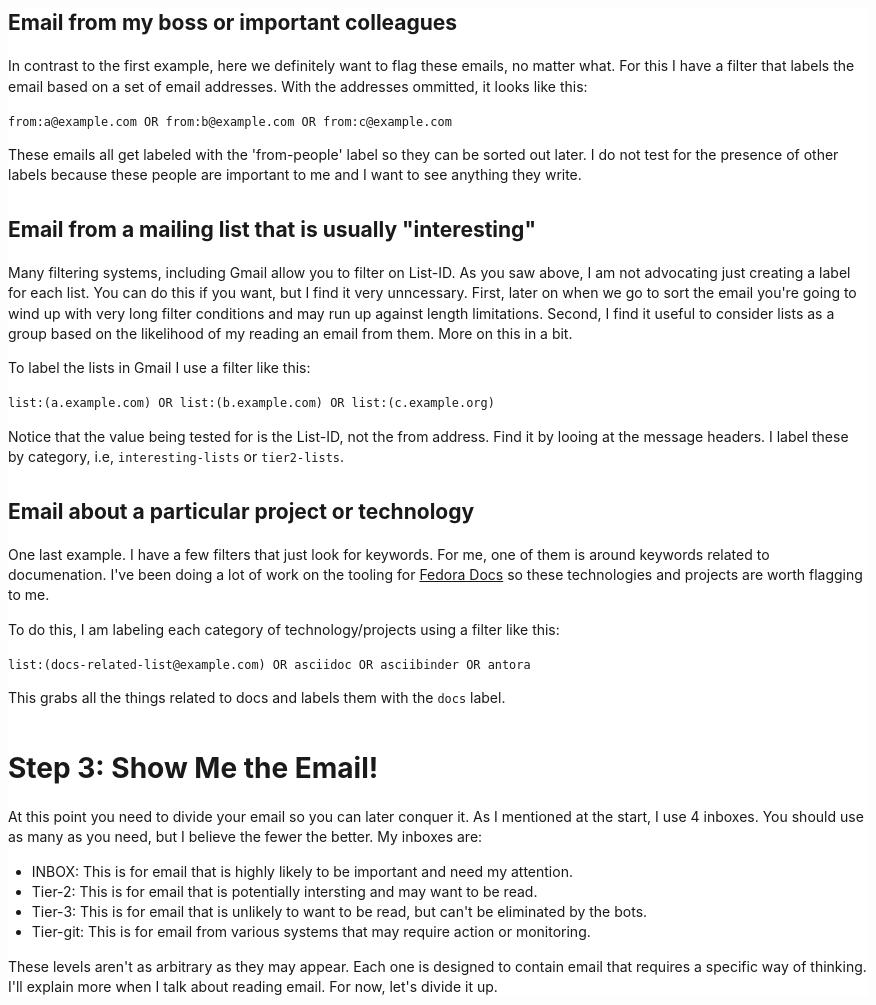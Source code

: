 ## Email from my boss or important colleagues

In contrast to the first example, here we definitely want to flag these emails, no matter what.  For this I have a filter that labels the email based on a set of email addresses.  With the addresses ommitted, it looks like this:

    from:a@example.com OR from:b@example.com OR from:c@example.com

These emails all get labeled with the 'from-people' label so they can be sorted out later.  I do not test for the presence of other labels because these people are important to me and I want to see anything they write.

## Email from a mailing list that is usually "interesting"

Many filtering systems, including Gmail allow you to filter on List-ID.  As you saw above, I am not advocating just creating a label for each list.  You can do this if you want, but I find it very unncessary.  First, later on when we go to sort the email you're going to wind up with very long filter conditions and may run up against length limitations.  Second, I find it useful to consider lists as a group based on the likelihood of my reading an email from them.  More on this in a bit.

To label the lists in Gmail I use a filter like this: 

    list:(a.example.com) OR list:(b.example.com) OR list:(c.example.org)

Notice that the value being tested for is the List-ID, not the from address.  Find it by looing at the message headers.  I label these by category, i.e, `interesting-lists` or `tier2-lists`.

## Email about a particular project or technology

One last example.  I have a few filters that just look for keywords.  For me, one of them is around keywords related to documenation.  I've been doing a lot of work on the tooling for [Fedora Docs](https://docs.fedoraproject.org) so these technologies and projects are worth flagging to me.

To do this, I am labeling each category of technology/projects using a filter like this:

    list:(docs-related-list@example.com) OR asciidoc OR asciibinder OR antora

This grabs all the things related to docs and labels them with the `docs` label.

# Step 3: Show Me the Email!

At this point you need to divide your email so you can later conquer it.  As I mentioned at the start, I use 4 inboxes.  You should use as many as you need, but I believe the fewer the better.  My inboxes are:

* INBOX: This is for email that is highly likely to be important and need my attention.
* Tier-2: This is for email that is potentially intersting and may want to be read.
* Tier-3: This is for email that is unlikely to want to be read, but can't be eliminated by the bots.
* Tier-git: This is for email from various systems that may require action or monitoring.

These levels aren't as arbitrary as they may appear.  Each one is designed to contain email that requires a specific way of thinking.  I'll explain more when I talk about reading email.  For now, let's divide it up.
